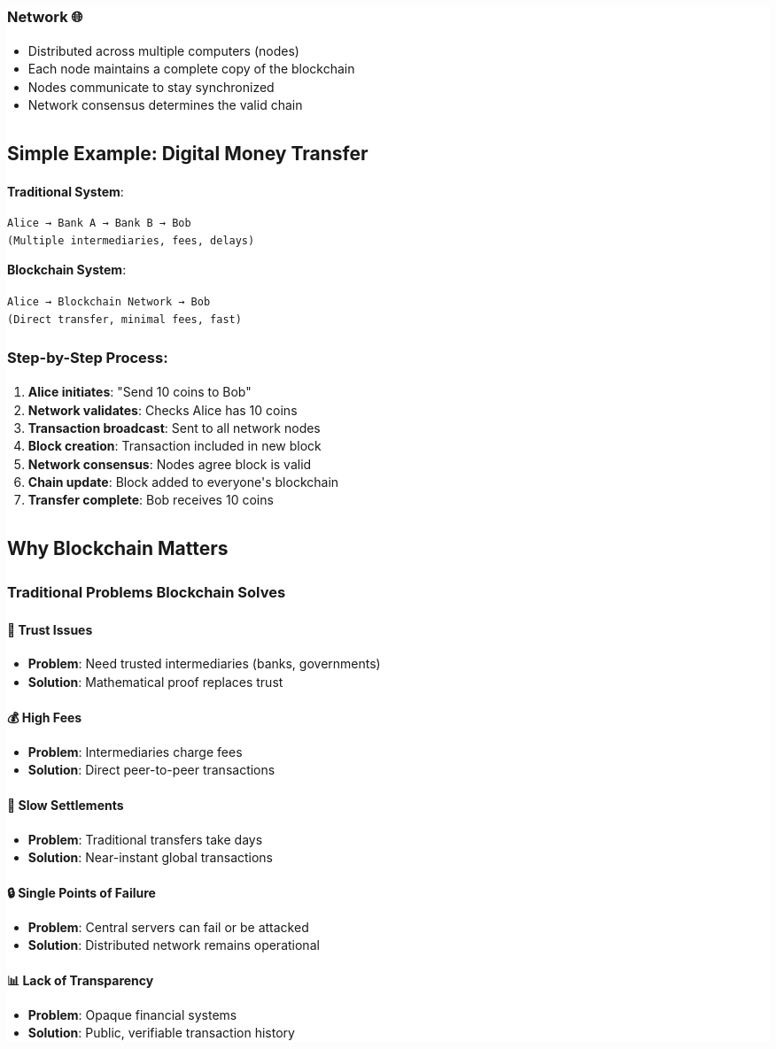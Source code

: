 ### Network 🌐
- Distributed across multiple computers (nodes)
- Each node maintains a complete copy of the blockchain
- Nodes communicate to stay synchronized
- Network consensus determines the valid chain

## Simple Example: Digital Money Transfer

**Traditional System**:
```
Alice → Bank A → Bank B → Bob
(Multiple intermediaries, fees, delays)
```

**Blockchain System**:
```
Alice → Blockchain Network → Bob
(Direct transfer, minimal fees, fast)
```

### Step-by-Step Process:
1. **Alice initiates**: "Send 10 coins to Bob"
2. **Network validates**: Checks Alice has 10 coins
3. **Transaction broadcast**: Sent to all network nodes
4. **Block creation**: Transaction included in new block
5. **Network consensus**: Nodes agree block is valid
6. **Chain update**: Block added to everyone's blockchain
7. **Transfer complete**: Bob receives 10 coins

## Why Blockchain Matters

### Traditional Problems Blockchain Solves

#### 🏦 **Trust Issues**
- **Problem**: Need trusted intermediaries (banks, governments)
- **Solution**: Mathematical proof replaces trust

#### 💰 **High Fees**
- **Problem**: Intermediaries charge fees
- **Solution**: Direct peer-to-peer transactions

#### 🐌 **Slow Settlements**
- **Problem**: Traditional transfers take days
- **Solution**: Near-instant global transactions

#### 🔒 **Single Points of Failure**
- **Problem**: Central servers can fail or be attacked
- **Solution**: Distributed network remains operational

#### 📊 **Lack of Transparency**
- **Problem**: Opaque financial systems
- **Solution**: Public, verifiable transaction history
